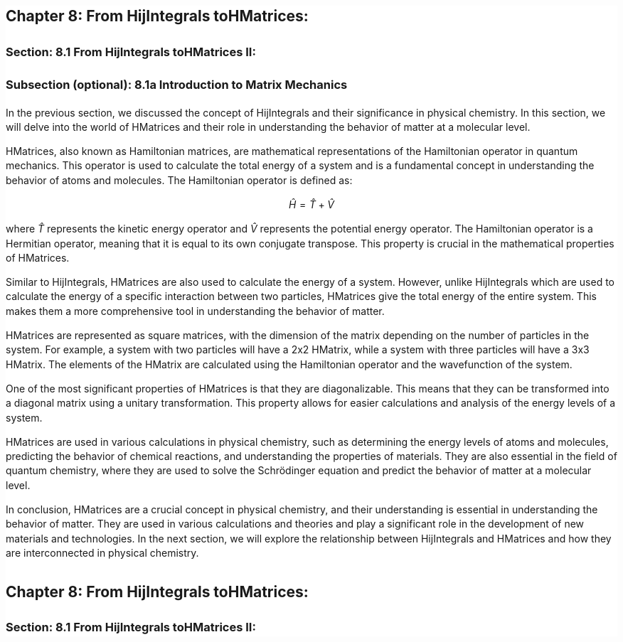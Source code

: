 
## Chapter 8: From HijIntegrals toHMatrices:

### Section: 8.1 From HijIntegrals toHMatrices II:

### Subsection (optional): 8.1a Introduction to Matrix Mechanics

In the previous section, we discussed the concept of HijIntegrals and their significance in physical chemistry. In this section, we will delve into the world of HMatrices and their role in understanding the behavior of matter at a molecular level.

HMatrices, also known as Hamiltonian matrices, are mathematical representations of the Hamiltonian operator in quantum mechanics. This operator is used to calculate the total energy of a system and is a fundamental concept in understanding the behavior of atoms and molecules. The Hamiltonian operator is defined as:

$$
\hat{H} = \hat{T} + \hat{V}
$$

where $\hat{T}$ represents the kinetic energy operator and $\hat{V}$ represents the potential energy operator. The Hamiltonian operator is a Hermitian operator, meaning that it is equal to its own conjugate transpose. This property is crucial in the mathematical properties of HMatrices.

Similar to HijIntegrals, HMatrices are also used to calculate the energy of a system. However, unlike HijIntegrals which are used to calculate the energy of a specific interaction between two particles, HMatrices give the total energy of the entire system. This makes them a more comprehensive tool in understanding the behavior of matter.

HMatrices are represented as square matrices, with the dimension of the matrix depending on the number of particles in the system. For example, a system with two particles will have a 2x2 HMatrix, while a system with three particles will have a 3x3 HMatrix. The elements of the HMatrix are calculated using the Hamiltonian operator and the wavefunction of the system.

One of the most significant properties of HMatrices is that they are diagonalizable. This means that they can be transformed into a diagonal matrix using a unitary transformation. This property allows for easier calculations and analysis of the energy levels of a system.

HMatrices are used in various calculations in physical chemistry, such as determining the energy levels of atoms and molecules, predicting the behavior of chemical reactions, and understanding the properties of materials. They are also essential in the field of quantum chemistry, where they are used to solve the Schrödinger equation and predict the behavior of matter at a molecular level.

In conclusion, HMatrices are a crucial concept in physical chemistry, and their understanding is essential in understanding the behavior of matter. They are used in various calculations and theories and play a significant role in the development of new materials and technologies. In the next section, we will explore the relationship between HijIntegrals and HMatrices and how they are interconnected in physical chemistry.


## Chapter 8: From HijIntegrals toHMatrices:

### Section: 8.1 From HijIntegrals toHMatrices II:
